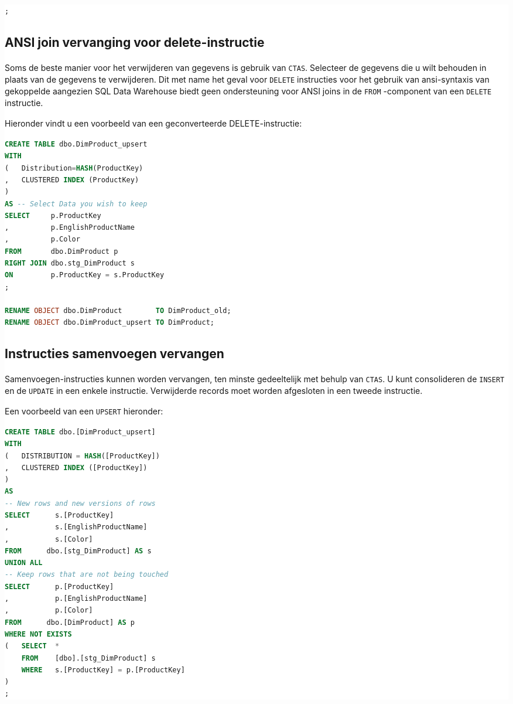 ```sql
;
```

## <a name="ansi-join-replacement-for-delete-statements"></a>ANSI join vervanging voor delete-instructie
Soms de beste manier voor het verwijderen van gegevens is gebruik van `CTAS`. Selecteer de gegevens die u wilt behouden in plaats van de gegevens te verwijderen. Dit met name het geval voor `DELETE` instructies voor het gebruik van ansi-syntaxis van gekoppelde aangezien SQL Data Warehouse biedt geen ondersteuning voor ANSI joins in de `FROM` -component van een `DELETE` instructie.

Hieronder vindt u een voorbeeld van een geconverteerde DELETE-instructie:

```sql
CREATE TABLE dbo.DimProduct_upsert
WITH
(   Distribution=HASH(ProductKey)
,   CLUSTERED INDEX (ProductKey)
)
AS -- Select Data you wish to keep
SELECT     p.ProductKey
,          p.EnglishProductName
,          p.Color
FROM       dbo.DimProduct p
RIGHT JOIN dbo.stg_DimProduct s
ON         p.ProductKey = s.ProductKey
;

RENAME OBJECT dbo.DimProduct        TO DimProduct_old;
RENAME OBJECT dbo.DimProduct_upsert TO DimProduct;
```

## <a name="replace-merge-statements"></a>Instructies samenvoegen vervangen
Samenvoegen-instructies kunnen worden vervangen, ten minste gedeeltelijk met behulp van `CTAS`. U kunt consolideren de `INSERT` en de `UPDATE` in een enkele instructie. Verwijderde records moet worden afgesloten in een tweede instructie.

Een voorbeeld van een `UPSERT` hieronder:

```sql
CREATE TABLE dbo.[DimProduct_upsert]
WITH
(   DISTRIBUTION = HASH([ProductKey])
,   CLUSTERED INDEX ([ProductKey])
)
AS
-- New rows and new versions of rows
SELECT      s.[ProductKey]
,           s.[EnglishProductName]
,           s.[Color]
FROM      dbo.[stg_DimProduct] AS s
UNION ALL  
-- Keep rows that are not being touched
SELECT      p.[ProductKey]
,           p.[EnglishProductName]
,           p.[Color]
FROM      dbo.[DimProduct] AS p
WHERE NOT EXISTS
(   SELECT  *
    FROM    [dbo].[stg_DimProduct] s
    WHERE   s.[ProductKey] = p.[ProductKey]
)
;

```

[1]: media/sql-data-warehouse-develop-ctas/ctas-results.png
[ontwikkelen-overzicht]: sql-data-warehouse-overview-develop.md
[Statistieken]: ./sql-data-warehouse-tables-statistics.md
[CTAS]: https://msdn.microsoft.com/library/mt204041.aspx